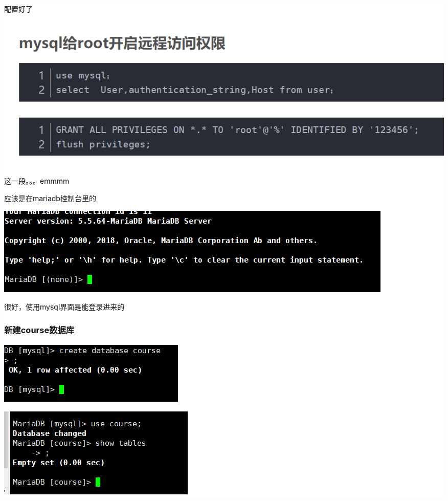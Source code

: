 配置好了

![image-20200721023258966](Jenkins%20Pipeline%20-%20End%20Game.assets/image-20200721023258966.png)

这一段。。。emmmm

应该是在mariadb控制台里的

![image-20200721023403374](Jenkins%20Pipeline%20-%20End%20Game.assets/image-20200721023403374.png)

很好，使用mysql界面是能登录进来的

### 新建course数据库

![image-20200721023538504](Jenkins%20Pipeline%20-%20End%20Game.assets/image-20200721023538504.png)

![image-20200721023553953](Jenkins%20Pipeline%20-%20End%20Game.assets/image-20200721023553953.png)
